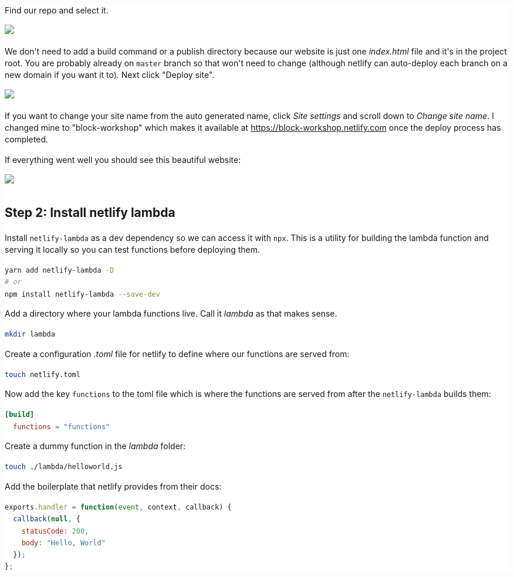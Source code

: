 Find our repo and select it.

![](https://www.dropbox.com/s/cuzf1hvikmof4ac/Screenshot%202018-12-13%2018.22.03.png?dl=1)

We don't need to add a build command or a publish directory because our website is just one _index.html_ file and it's in the project root. You are probably already on `master` branch so that won't need to change (although netlify can auto-deploy each branch on a new domain if you want it to). Next click "Deploy site".

![](https://www.dropbox.com/s/bllkimg96en9fie/Screenshot%202018-12-13%2018.23.16.png?dl=1)

If you want to change your site name from the auto generated name, click _Site settings_ and scroll down to _Change site name_. I changed mine to "block-workshop" which makes it available at <https://block-workshop.netlify.com> once the deploy process has completed.

If everything went well you should see this beautiful website:

![](https://www.dropbox.com/s/0hwnvr2a1c7imfg/Screenshot%202018-12-13%2018.29.16.png?dl=1)

## Step 2: Install netlify lambda

Install `netlify-lambda` as a dev dependency so we can access it with `npx`. This is a utility for building the lambda function and serving it locally so you can test functions before deploying them.

```bash
yarn add netlify-lambda -D
# or
npm install netlify-lambda --save-dev
```

Add a directory where your lambda functions live. Call it _lambda_ as that makes sense.

```bash
mkdir lambda
```

Create a configuration _.toml_ file for netlify to define where our functions are served from:

```bash
touch netlify.toml
```

Now add the key `functions` to the toml file which is where the functions are served from after the `netlify-lambda` builds them:

```toml
[build]
  functions = "functions"
```

Create a dummy function in the _lambda_ folder:

```bash
touch ./lambda/helloworld.js
```

Add the boilerplate that netlify provides from their docs:

```javascript
exports.handler = function(event, context, callback) {
  callback(null, {
    statusCode: 200,
    body: "Hello, World"
  });
};
```
